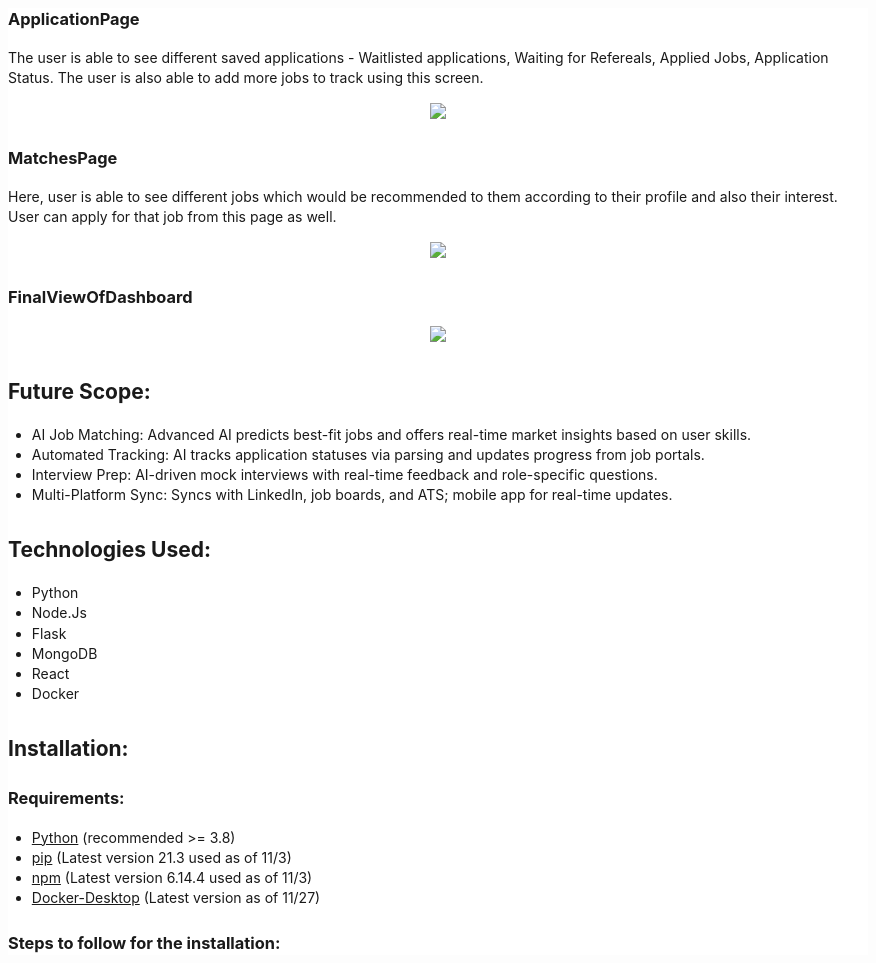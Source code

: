 

### ApplicationPage

The user is able to see different saved applications - Waitlisted applications, Waiting for Refereals, Applied Jobs, Application Status. The user is also able to add more jobs to track using this screen.

<p align="center"><img width="700" src="./resources/AddApplicationpage.png"></p>

### MatchesPage

Here, user is able to see different jobs which would be recommended to them according to their profile and also their interest. User can apply for that job from this page as well.

<p align="center"><img width="700" src="./resources/Recommendjobspage.png"></p>

### FinalViewOfDashboard

<p align="center"><img width="700" src="https://github.com/ncsu-csc-510/Project2/blob/main/media/media5.png"></p>


## Future Scope:

- AI Job Matching: Advanced AI predicts best-fit jobs and offers real-time market insights based on user skills.
- Automated Tracking: AI tracks application statuses via parsing and updates progress from job portals.
- Interview Prep: AI-driven mock interviews with real-time feedback and role-specific questions.
- Multi-Platform Sync: Syncs with LinkedIn, job boards, and ATS; mobile app for real-time updates.

## Technologies Used:

- Python
- Node.Js
- Flask
- MongoDB
- React
- Docker

## Installation:

### Requirements:

- [Python](https://www.python.org/downloads/) (recommended >= 3.8)
- [pip](https://pip.pypa.io/en/stable/installation/) (Latest version 21.3 used as of 11/3)
- [npm](https://nodejs.org/en/) (Latest version 6.14.4 used as of 11/3)
- [Docker-Desktop](https://www.docker.com/products/docker-desktop/) (Latest version as of 11/27)

### Steps to follow for the installation:
